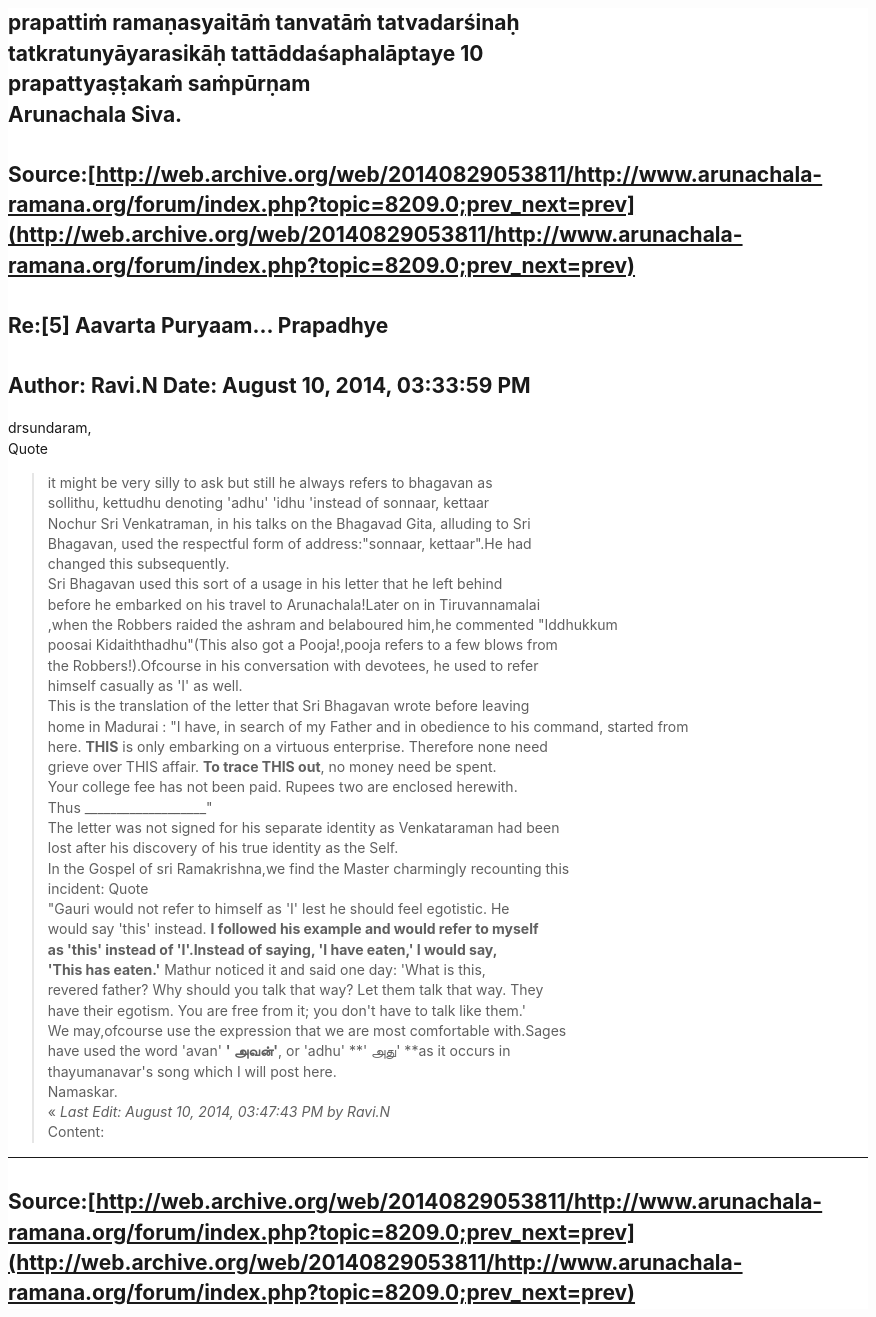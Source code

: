 prapattiṁ ramaṇasyaitāṁ tanvatāṁ tatvadarśinaḥ   
tatkratunyāyarasikāḥ tattāddaśaphalāptaye 10   
 prapattyaṣṭakaṁ saṁpūrṇam   
Arunachala Siva.
 ---  
Source:[http://web.archive.org/web/20140829053811/http://www.arunachala-ramana.org/forum/index.php?topic=8209.0;prev_next=prev](http://web.archive.org/web/20140829053811/http://www.arunachala-ramana.org/forum/index.php?topic=8209.0;prev_next=prev)   
---  

## Re:[5] Aavarta Puryaam... Prapadhye  
Author: Ravi.N              Date: August 10, 2014, 03:33:59 PM  
---  
drsundaram,   
Quote  
> it might be very silly to ask but still he always refers to bhagavan as  
> sollithu, kettudhu denoting 'adhu' 'idhu 'instead of sonnaar, kettaar  
Nochur Sri Venkatraman, in his talks on the Bhagavad Gita, alluding to Sri  
Bhagavan, used the respectful form of address:"sonnaar, kettaar".He had  
changed this subsequently.   
Sri Bhagavan used this sort of a usage in his letter that he left behind  
before he embarked on his travel to Arunachala!Later on in Tiruvannamalai  
,when the Robbers raided the ashram and belaboured him,he commented "Iddhukkum  
poosai Kidaiththadhu"(This also got a Pooja!,pooja refers to a few blows from  
the Robbers!).Ofcourse in his conversation with devotees, he used to refer  
himself casually as 'I' as well.   
This is the translation of the letter that Sri Bhagavan wrote before leaving  
home in Madurai : "I have, in search of my Father and in obedience to his command, started from  
here. **THIS** is only embarking on a virtuous enterprise. Therefore none need  
grieve over THIS affair. **To trace THIS out**, no money need be spent.   
Your college fee has not been paid. Rupees two are enclosed herewith.   
 Thus ___________________"   
The letter was not signed for his separate identity as Venkataraman had been  
lost after his discovery of his true identity as the Self.   
In the Gospel of sri Ramakrishna,we find the Master charmingly recounting this  
incident: Quote  
> "Gauri would not refer to himself as 'I' lest he should feel egotistic. He  
> would say 'this' instead. **I followed his example and would refer to myself  
> as 'this' instead of 'I'.Instead of saying, 'I have eaten,' I would say,  
> 'This has eaten.'** Mathur noticed it and said one day: 'What is this,  
> revered father? Why should you talk that way? Let them talk that way. They  
> have their egotism. You are free from it; you don't have to talk like them.'  
We may,ofcourse use the expression that we are most comfortable with.Sages  
have used the word 'avan' **' அவன்'**, or 'adhu' **' அது' **as it occurs in  
thayumanavar's song which I will post here.   
Namaskar.  
« _Last Edit: August 10, 2014, 03:47:43 PM by Ravi.N_  
Content:
 ---  
Source:[http://web.archive.org/web/20140829053811/http://www.arunachala-ramana.org/forum/index.php?topic=8209.0;prev_next=prev](http://web.archive.org/web/20140829053811/http://www.arunachala-ramana.org/forum/index.php?topic=8209.0;prev_next=prev)   
---  

